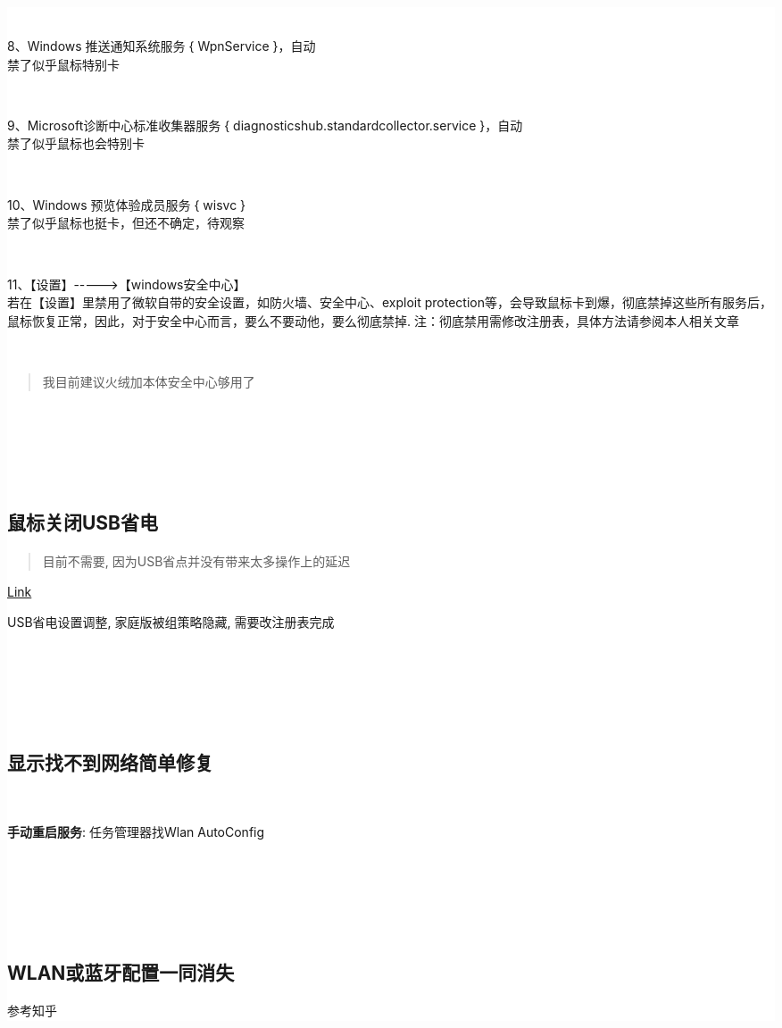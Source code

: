 ‍

8、Windows 推送通知系统服务 { WpnService }，自动  
禁了似乎鼠标特别卡  

‍

9、Microsoft诊断中心标准收集器服务 { diagnosticshub.standardcollector.service }，自动  
禁了似乎鼠标也会特别卡  

‍

10、Windows 预览体验成员服务 { wisvc }  
禁了似乎鼠标也挺卡，但还不确定，待观察  

‍

11、【设置】----->【windows安全中心】  
若在【设置】里禁用了微软自带的安全设置，如防火墙、安全中心、exploit protection等，会导致鼠标卡到爆，彻底禁掉这些所有服务后，鼠标恢复正常，因此，对于安全中心而言，要么不要动他，要么彻底禁掉. 注：彻底禁用需修改注册表，具体方法请参阅本人相关文章

‍

> 我目前建议火绒加本体安全中心够用了

‍

‍

‍

## 鼠标关闭USB省电

> 目前不需要, 因为USB省点并没有带来太多操作上的延迟

[Link](https://www.zhihu.com/question/331095461/answer/728111130)

USB省电设置调整, 家庭版被组策略隐藏, 需要改注册表完成

‍

‍

‍

## 显示找不到网络简单修复

‍

**手动重启服务**: 任务管理器找Wlan AutoConfig

‍

‍

‍

## WLAN或蓝牙配置一同消失

参考知乎
